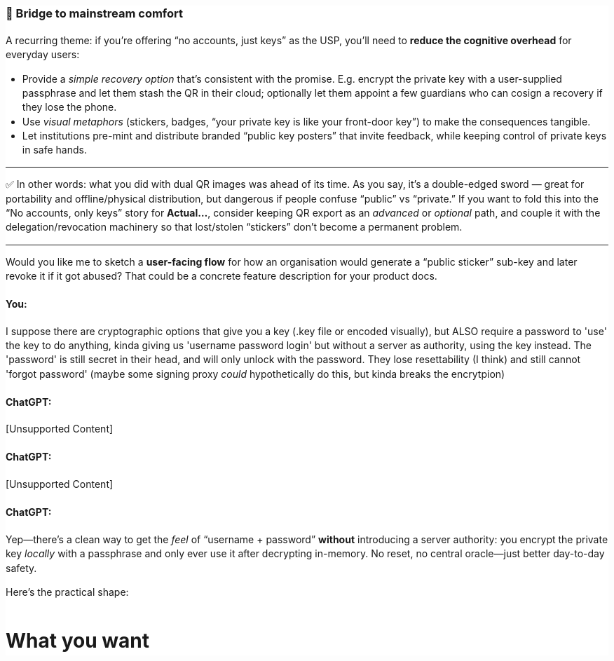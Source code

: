 
### 🌉 Bridge to mainstream comfort

A recurring theme: if you’re offering “no accounts, just keys” as the USP, you’ll need to **reduce the cognitive overhead** for everyday users:

- Provide a *simple recovery option* that’s consistent with the promise. E.g. encrypt the private key with a user-supplied passphrase and let them stash the QR in their cloud; optionally let them appoint a few guardians who can cosign a recovery if they lose the phone.
- Use *visual metaphors* (stickers, badges, “your private key is like your front-door key”) to make the consequences tangible.
- Let institutions pre-mint and distribute branded “public key posters” that invite feedback, while keeping control of private keys in safe hands.

---

✅ In other words: what you did with dual QR images was ahead of its time. As you say, it’s a double-edged sword — great for portability and offline/physical distribution, but dangerous if people confuse “public” vs “private.” If you want to fold this into the “No accounts, only keys” story for **Actual…**, consider keeping QR export as an *advanced* or *optional* path, and couple it with the delegation/revocation machinery so that lost/stolen “stickers” don’t become a permanent problem.

---

Would you like me to sketch a **user-facing flow** for how an organisation would generate a “public sticker” sub-key and later revoke it if it got abused? That could be a concrete feature description for your product docs.


#### You:
I suppose there are cryptographic options that give you a key (.key file or encoded visually), but ALSO require a password to 'use' the key to do anything, kinda giving us 'username password login' but without a server as authority, using the key instead. The 'password' is still secret in their head, and will only unlock with the password. They lose resettability (I think) and still cannot 'forgot password' (maybe some signing proxy _could_ hypothetically do this, but kinda breaks the encrytpion)

#### ChatGPT:
\[Unsupported Content]


#### ChatGPT:
\[Unsupported Content]


#### ChatGPT:
Yep—there’s a clean way to get the *feel* of “username + password” **without** introducing a server authority: you encrypt the private key *locally* with a passphrase and only ever use it after decrypting in-memory. No reset, no central oracle—just better day-to-day safety.

Here’s the practical shape:

# What you want
